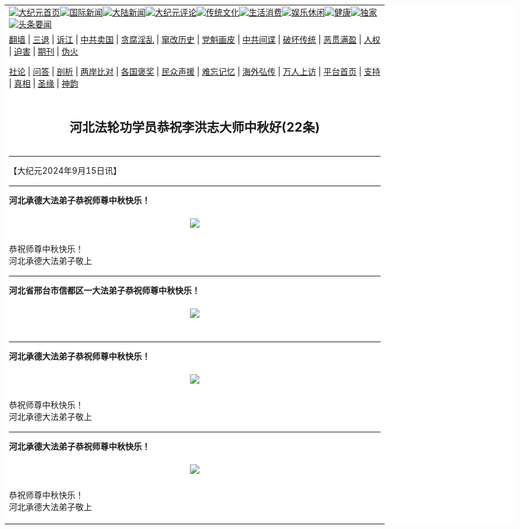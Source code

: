 <a name="1" id="1" target="_blank"></a><span id="1"></span>
<table align=center border="0"><tr><td colspan="2" VALIGN=TOP><a href="https://github.com/1992513/djy/blob/master/gb/nf1351518.md#1"><img src="https://raw.githubusercontent.com/1992513/www/master/t/djy/1.jpg" title="大纪元首页" alt="大纪元首页"></a><a href="https://github.com/1992513/djy/blob/master/gb/n24hr.md#1"><img src="https://raw.githubusercontent.com/1992513/www/master/t/djy/3.jpg" title="国际新闻" alt="国际新闻"></a><a href="https://github.com/1992513/djy/blob/master/gb/nsc413.md#1"><img src="https://raw.githubusercontent.com/1992513/www/master/t/djy/4.jpg" title="大陆新闻" alt="大陆新闻"></a><a href="https://github.com/1992513/djy/blob/master/gb/news392.md#1"><img src="https://raw.githubusercontent.com/1992513/www/master/t/djy/5.jpg" title="大纪元评论" alt="大纪元评论"></a><a href="https://github.com/1992513/djy/blob/master/gb/news2007.md#1"><img src="https://raw.githubusercontent.com/1992513/www/master/t/djy/6.jpg" title="传统文化" alt="传统文化"></a><a href="https://github.com/1992513/djy/blob/master/gb/news2008.md#1"><img src="https://raw.githubusercontent.com/1992513/www/master/t/djy/7.jpg" title="生活消费" alt="生活消费"></a><a href="https://github.com/1992513/djy/blob/master/gb/ncyule.md#1"><img src="https://raw.githubusercontent.com/1992513/www/master/t/djy/8.jpg" title="娱乐休闲" alt="娱乐休闲"></a><a href="https://github.com/1992513/djy/blob/master/gb/nsc1002.md#1"><img src="https://raw.githubusercontent.com/1992513/www/master/t/djy/9.jpg" title="健康" alt="健康"></a><a href="https://github.com/1992513/djy/blob/master/gb/nf6092.md#1"><img src="https://raw.githubusercontent.com/1992513/www/master/t/djy/10a.jpg" title="独家" alt="独家"></a><a href="https://github.com/1992513/djy/blob/master/gb/nf4514.md#1"><img src="https://raw.githubusercontent.com/1992513/www/master/t/djy/12a.jpg" title="头条要闻" alt="头条要闻"></a></td></tr>
<tr><td colspan="2" VALIGN=TOP><a target="_blank" href="https://github.com/1992513/www/blob/master/README.md?zsrh#1">翻墙</a> | <a target="_blank" href="https://github.com/1992513/djy/blob/master/gb/nf5657.md#1">三退</a> | <a target="_blank" href="https://github.com/1992513/djy/blob/master/gb/nf6124.md#1">诉江</a> | <a target="_blank" href="https://github.com/1992513/djy/blob/master/gb/nf1176117.md#1">中共卖国</a> | <a target="_blank" href="https://github.com/1992513/djy/blob/master/gb/nf5773.md#1">贪腐淫乱</a> | <a target="_blank" href="https://github.com/1992513/djy/blob/master/gb/nf1176115.md#1">窜改历史</a> | <a target="_blank" href="https://github.com/1992513/djy/blob/master/gb/nf1176107.md#1">党魁画皮</a> | <a target="_blank" href="https://github.com/1992513/djy/blob/master/gb/nf1320400.md#1">中共间谍</a> | <a target="_blank" href="https://github.com/1992513/djy/blob/master/gb/nf1176114.md#1">破坏传统</a> | <a target="_blank" href="https://github.com/1992513/ntdtv/blob/master/gb/prog447_1.md#1">恶贯满盈</a> | <a target="_blank" href="https://github.com/1992513/djy/blob/master/gb/ncid278.md#1">人权</a> | <a target="_blank" href="https://github.com/1992513/djy/blob/master/gb/nf1176111.md#1">迫害</a> | <a target="_blank" href="https://gitlab.com/szzdlab/mh-qikan/blob/master/README.md#1">期刊</a> | <a target="_blank" href="https://github.com/1992513/djy/blob/master/gb/nf5562.md#1">伪火</a></p><p><a target="_blank" href="https://github.com/1992513/djy/blob/master/gb/9p.md#1">社论</a> | <a target="_blank" href="https://github.com/1992513/djy/blob/master/gb/nf4378.md#1">问答</a> | <a target="_blank" href="https://github.com/1992513/djy/blob/master/gb/nf5792.md#1">剖析</a> | <a target="_blank" href="https://github.com/1992513/djy/blob/master/gb/nf5735.md#1">两岸比对</a> | <a target="_blank" href="https://github.com/1992513/djy/blob/master/gb/nf6119.md#1">各国褒奖</a> | <a target="_blank" href="https://github.com/1992513/djy/blob/master/gb/nf6120.md#1">民众声援</a> | <a target="_blank" href="https://github.com/1992513/djy/blob/master/gb/nf1188594.md#1">难忘记忆</a> | <a target="_blank" href="https://github.com/1992513/djy/blob/master/gb/nf3180.md#1">海外弘传</a> | <a target="_blank" href="https://github.com/1992513/djy/blob/master/gb/nf5410.md#1">万人上访</a> | <a target="_blank" href="https://github.com/1992513/www/blob/master/README.md?zsrh#1">平台首页</a> | <a target="_blank" href="https://github.com/1992513/djy/blob/master/gb/nf4386.md#1">支持</a> | <a target="_blank" href="https://github.com/1992513/djy/blob/master/gb/nf4389.md#1">真相</a> | <a target="_blank" href="https://github.com/1992513/djy/blob/master/gb/nf5790.md#1">圣缘</a> | <a target="_blank" href="https://github.com/1992513/djy/blob/master/gb/nf4786.md#1">神韵</a></td></tr>
<tr><td VALIGN=TOP width="626"><h2 align=center>河北法轮功学员恭祝李洪志大师中秋好(22条)</h2>
<h6></h6>
<hr>
	<p>【大纪元2024年9月15日讯】<br /><B></p>
<hr size=1>河北承德大法弟子恭祝师尊中秋快乐！</B><br /><center><br /><ahref=http://www.minghui.org/mh/article_images/2024-9-3-2408290059159021.jpg><img src=http://www.minghui.org/mh/article_images/2024-9-3-2408290059159021--ss.jpg></a><br /></center><br />恭祝师尊中秋快乐！<br />河北承德大法弟子敬上<br /><B></p>
<hr size=1>河北省邢台市信都区一大法弟子恭祝师尊中秋快乐！</B><br /><center><br /><ahref=http://www.minghui.org/mh/article_images/2024-9-3-2408301941198758.jpg><img src=http://www.minghui.org/mh/article_images/2024-9-3-2408301941198758--ss.jpg></a><br /></center><br /><B></p>
<hr size=1>河北承德大法弟子恭祝师尊中秋快乐！</B><br /><center><br /><ahref=http://www.minghui.org/mh/article_images/2024-9-3-2408290059444802.jpg><img src=http://www.minghui.org/mh/article_images/2024-9-3-2408290059444802--ss.jpg></a><br /></center><br />恭祝师尊中秋快乐！<br />河北承德大法弟子敬上<br /><B></p>
<hr size=1>河北承德大法弟子恭祝师尊中秋快乐！</B><br /><center><br /><ahref=http://www.minghui.org/mh/article_images/2024-9-3-2408290100115283.jpg><img src=http://www.minghui.org/mh/article_images/2024-9-3-2408290100115283--ss.jpg></a><br /></center><br />恭祝师尊中秋快乐！<br />河北承德大法弟子敬上<br /><B></p>